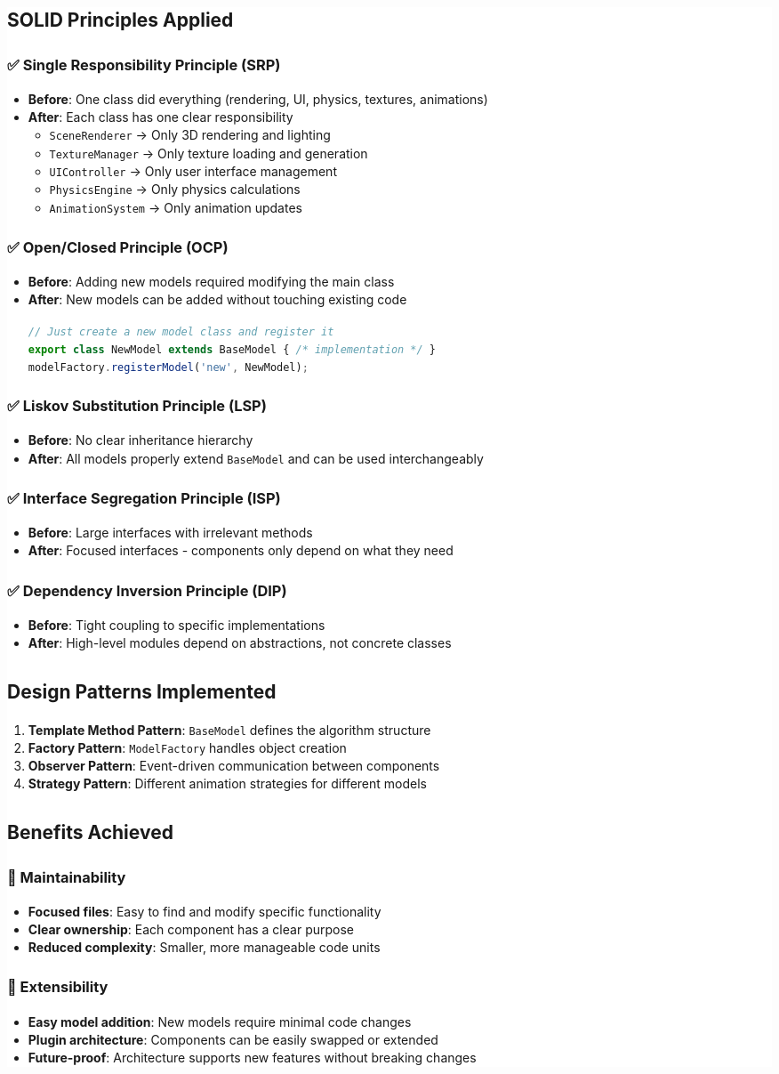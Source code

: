 ## SOLID Principles Applied

### ✅ Single Responsibility Principle (SRP)
- **Before**: One class did everything (rendering, UI, physics, textures, animations)
- **After**: Each class has one clear responsibility
  - `SceneRenderer` → Only 3D rendering and lighting
  - `TextureManager` → Only texture loading and generation
  - `UIController` → Only user interface management
  - `PhysicsEngine` → Only physics calculations
  - `AnimationSystem` → Only animation updates

### ✅ Open/Closed Principle (OCP)
- **Before**: Adding new models required modifying the main class
- **After**: New models can be added without touching existing code
  ```javascript
  // Just create a new model class and register it
  export class NewModel extends BaseModel { /* implementation */ }
  modelFactory.registerModel('new', NewModel);
  ```

### ✅ Liskov Substitution Principle (LSP)
- **Before**: No clear inheritance hierarchy
- **After**: All models properly extend `BaseModel` and can be used interchangeably

### ✅ Interface Segregation Principle (ISP)
- **Before**: Large interfaces with irrelevant methods
- **After**: Focused interfaces - components only depend on what they need

### ✅ Dependency Inversion Principle (DIP)
- **Before**: Tight coupling to specific implementations
- **After**: High-level modules depend on abstractions, not concrete classes

## Design Patterns Implemented

1. **Template Method Pattern**: `BaseModel` defines the algorithm structure
2. **Factory Pattern**: `ModelFactory` handles object creation
3. **Observer Pattern**: Event-driven communication between components
4. **Strategy Pattern**: Different animation strategies for different models

## Benefits Achieved

### 🔧 Maintainability
- **Focused files**: Easy to find and modify specific functionality
- **Clear ownership**: Each component has a clear purpose
- **Reduced complexity**: Smaller, more manageable code units

### 🚀 Extensibility
- **Easy model addition**: New models require minimal code changes
- **Plugin architecture**: Components can be easily swapped or extended
- **Future-proof**: Architecture supports new features without breaking changes
